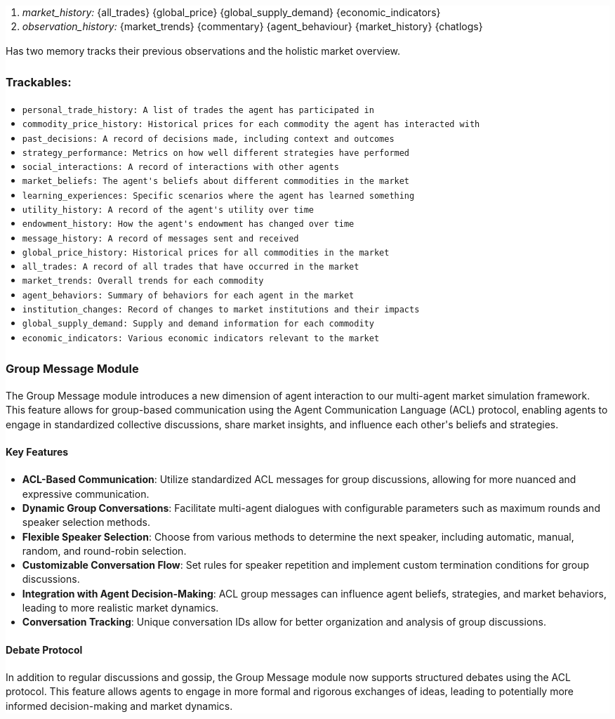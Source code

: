 1. *market_history:* {all_trades} {global_price} {global_supply_demand} {economic_indicators}
2. *observation_history:* {market_trends} {commentary} {agent_behaviour} {market_history} {chatlogs}

Has two memory tracks their previous observations and the holistic market overview.  

### Trackables:
- `personal_trade_history: A list of trades the agent has participated in`
- `commodity_price_history: Historical prices for each commodity the agent has interacted with`
- `past_decisions: A record of decisions made, including context and outcomes`
- `strategy_performance: Metrics on how well different strategies have performed`
- `social_interactions: A record of interactions with other agents`
- `market_beliefs: The agent's beliefs about different commodities in the market`
- `learning_experiences: Specific scenarios where the agent has learned something`
- `utility_history: A record of the agent's utility over time`
- `endowment_history: How the agent's endowment has changed over time`
- `message_history: A record of messages sent and received`
- `global_price_history: Historical prices for all commodities in the market`
- `all_trades: A record of all trades that have occurred in the market`
- `market_trends: Overall trends for each commodity`
- `agent_behaviors: Summary of behaviors for each agent in the market`
- `institution_changes: Record of changes to market institutions and their impacts`
- `global_supply_demand: Supply and demand information for each commodity`
- `economic_indicators: Various economic indicators relevant to the market`

### Group Message Module

The Group Message module introduces a new dimension of agent interaction to our multi-agent market simulation framework. This feature allows for group-based communication using the Agent Communication Language (ACL) protocol, enabling agents to engage in standardized collective discussions, share market insights, and influence each other's beliefs and strategies.

#### Key Features

* **ACL-Based Communication**: Utilize standardized ACL messages for group discussions, allowing for more nuanced and expressive communication.
* **Dynamic Group Conversations**: Facilitate multi-agent dialogues with configurable parameters such as maximum rounds and speaker selection methods.
* **Flexible Speaker Selection**: Choose from various methods to determine the next speaker, including automatic, manual, random, and round-robin selection.
* **Customizable Conversation Flow**: Set rules for speaker repetition and implement custom termination conditions for group discussions.
* **Integration with Agent Decision-Making**: ACL group messages can influence agent beliefs, strategies, and market behaviors, leading to more realistic market dynamics.
* **Conversation Tracking**: Unique conversation IDs allow for better organization and analysis of group discussions.

#### Debate Protocol

In addition to regular discussions and gossip, the Group Message module now supports structured debates using the ACL protocol. This feature allows agents to engage in more formal and rigorous exchanges of ideas, leading to potentially more informed decision-making and market dynamics.
